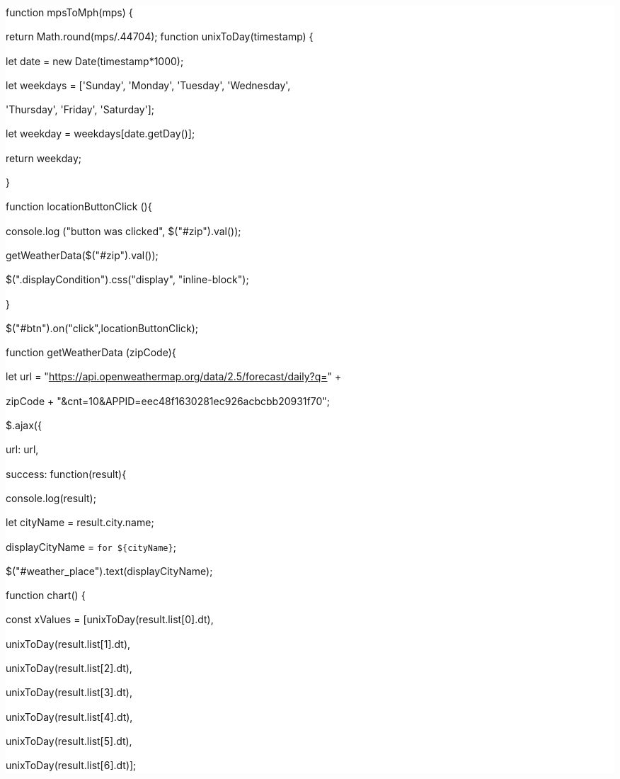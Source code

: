 function mpsToMph(mps) {

return Math.round(mps/.44704);
function unixToDay(timestamp) {

let date = new Date(timestamp*1000);

let weekdays = ['Sunday', 'Monday', 'Tuesday', 'Wednesday',

'Thursday', 'Friday', 'Saturday'];

let weekday = weekdays[date.getDay()];

return weekday;

}

function locationButtonClick (){

console.log ("button was clicked", $("#zip").val());

getWeatherData($("#zip").val());

$(".displayCondition").css("display", "inline-block");

}

$("#btn").on("click",locationButtonClick);

function getWeatherData (zipCode){

let url = "https://api.openweathermap.org/data/2.5/forecast/daily?q=" +

zipCode + "&cnt=10&APPID=eec48f1630281ec926acbcbb20931f70";

$.ajax({

url: url,

success: function(result){

console.log(result);

let cityName = result.city.name;

displayCityName = `for ${cityName}`;

$("#weather_place").text(displayCityName);

function chart() {

const xValues = [unixToDay(result.list[0].dt),

unixToDay(result.list[1].dt),

unixToDay(result.list[2].dt),

unixToDay(result.list[3].dt),

unixToDay(result.list[4].dt),

unixToDay(result.list[5].dt),

unixToDay(result.list[6].dt)];
